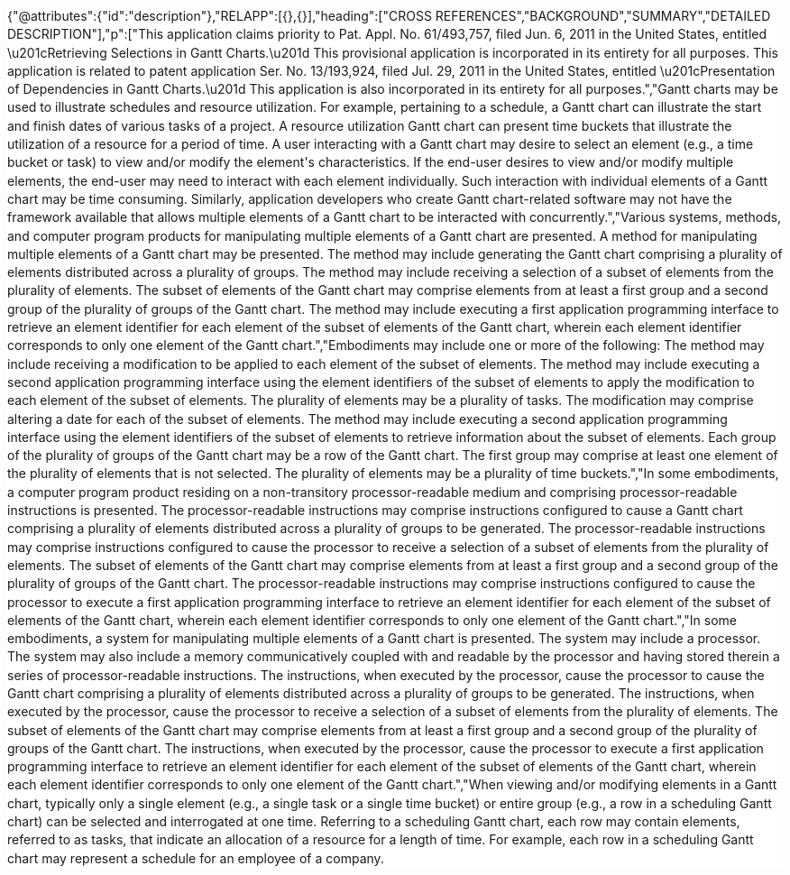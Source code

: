 {"@attributes":{"id":"description"},"RELAPP":[{},{}],"heading":["CROSS REFERENCES","BACKGROUND","SUMMARY","DETAILED DESCRIPTION"],"p":["This application claims priority to Pat. Appl. No. 61\/493,757, filed Jun. 6, 2011 in the United States, entitled \u201cRetrieving Selections in Gantt Charts.\u201d This provisional application is incorporated in its entirety for all purposes. This application is related to patent application Ser. No. 13\/193,924, filed Jul. 29, 2011 in the United States, entitled \u201cPresentation of Dependencies in Gantt Charts.\u201d This application is also incorporated in its entirety for all purposes.","Gantt charts may be used to illustrate schedules and resource utilization. For example, pertaining to a schedule, a Gantt chart can illustrate the start and finish dates of various tasks of a project. A resource utilization Gantt chart can present time buckets that illustrate the utilization of a resource for a period of time. A user interacting with a Gantt chart may desire to select an element (e.g., a time bucket or task) to view and\/or modify the element's characteristics. If the end-user desires to view and\/or modify multiple elements, the end-user may need to interact with each element individually. Such interaction with individual elements of a Gantt chart may be time consuming. Similarly, application developers who create Gantt chart-related software may not have the framework available that allows multiple elements of a Gantt chart to be interacted with concurrently.","Various systems, methods, and computer program products for manipulating multiple elements of a Gantt chart are presented. A method for manipulating multiple elements of a Gantt chart may be presented. The method may include generating the Gantt chart comprising a plurality of elements distributed across a plurality of groups. The method may include receiving a selection of a subset of elements from the plurality of elements. The subset of elements of the Gantt chart may comprise elements from at least a first group and a second group of the plurality of groups of the Gantt chart. The method may include executing a first application programming interface to retrieve an element identifier for each element of the subset of elements of the Gantt chart, wherein each element identifier corresponds to only one element of the Gantt chart.","Embodiments may include one or more of the following: The method may include receiving a modification to be applied to each element of the subset of elements. The method may include executing a second application programming interface using the element identifiers of the subset of elements to apply the modification to each element of the subset of elements. The plurality of elements may be a plurality of tasks. The modification may comprise altering a date for each of the subset of elements. The method may include executing a second application programming interface using the element identifiers of the subset of elements to retrieve information about the subset of elements. Each group of the plurality of groups of the Gantt chart may be a row of the Gantt chart. The first group may comprise at least one element of the plurality of elements that is not selected. The plurality of elements may be a plurality of time buckets.","In some embodiments, a computer program product residing on a non-transitory processor-readable medium and comprising processor-readable instructions is presented. The processor-readable instructions may comprise instructions configured to cause a Gantt chart comprising a plurality of elements distributed across a plurality of groups to be generated. The processor-readable instructions may comprise instructions configured to cause the processor to receive a selection of a subset of elements from the plurality of elements. The subset of elements of the Gantt chart may comprise elements from at least a first group and a second group of the plurality of groups of the Gantt chart. The processor-readable instructions may comprise instructions configured to cause the processor to execute a first application programming interface to retrieve an element identifier for each element of the subset of elements of the Gantt chart, wherein each element identifier corresponds to only one element of the Gantt chart.","In some embodiments, a system for manipulating multiple elements of a Gantt chart is presented. The system may include a processor. The system may also include a memory communicatively coupled with and readable by the processor and having stored therein a series of processor-readable instructions. The instructions, when executed by the processor, cause the processor to cause the Gantt chart comprising a plurality of elements distributed across a plurality of groups to be generated. The instructions, when executed by the processor, cause the processor to receive a selection of a subset of elements from the plurality of elements. The subset of elements of the Gantt chart may comprise elements from at least a first group and a second group of the plurality of groups of the Gantt chart. The instructions, when executed by the processor, cause the processor to execute a first application programming interface to retrieve an element identifier for each element of the subset of elements of the Gantt chart, wherein each element identifier corresponds to only one element of the Gantt chart.","When viewing and\/or modifying elements in a Gantt chart, typically only a single element (e.g., a single task or a single time bucket) or entire group (e.g., a row in a scheduling Gantt chart) can be selected and interrogated at one time. Referring to a scheduling Gantt chart, each row may contain elements, referred to as tasks, that indicate an allocation of a resource for a length of time. For example, each row in a scheduling Gantt chart may represent a schedule for an employee of a company.